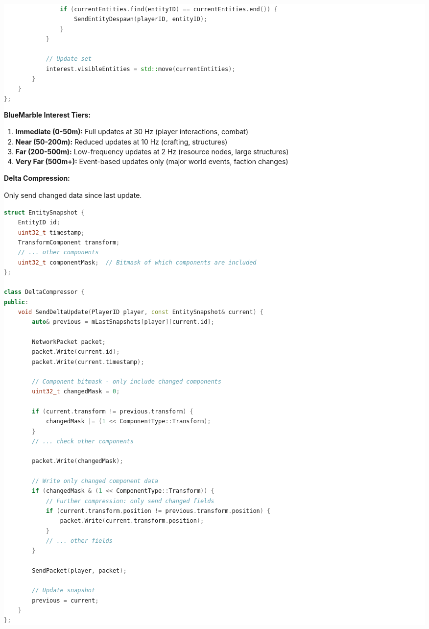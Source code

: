 ```cpp
                if (currentEntities.find(entityID) == currentEntities.end()) {
                    SendEntityDespawn(playerID, entityID);
                }
            }
            
            // Update set
            interest.visibleEntities = std::move(currentEntities);
        }
    }
};
```

**BlueMarble Interest Tiers:**
1. **Immediate (0-50m):** Full updates at 30 Hz (player interactions, combat)
2. **Near (50-200m):** Reduced updates at 10 Hz (crafting, structures)
3. **Far (200-500m):** Low-frequency updates at 2 Hz (resource nodes, large structures)
4. **Very Far (500m+):** Event-based updates only (major world events, faction changes)

**Delta Compression:**

Only send changed data since last update.

```cpp
struct EntitySnapshot {
    EntityID id;
    uint32_t timestamp;
    TransformComponent transform;
    // ... other components
    uint32_t componentMask;  // Bitmask of which components are included
};

class DeltaCompressor {
public:
    void SendDeltaUpdate(PlayerID player, const EntitySnapshot& current) {
        auto& previous = mLastSnapshots[player][current.id];
        
        NetworkPacket packet;
        packet.Write(current.id);
        packet.Write(current.timestamp);
        
        // Component bitmask - only include changed components
        uint32_t changedMask = 0;
        
        if (current.transform != previous.transform) {
            changedMask |= (1 << ComponentType::Transform);
        }
        // ... check other components
        
        packet.Write(changedMask);
        
        // Write only changed component data
        if (changedMask & (1 << ComponentType::Transform)) {
            // Further compression: only send changed fields
            if (current.transform.position != previous.transform.position) {
                packet.Write(current.transform.position);
            }
            // ... other fields
        }
        
        SendPacket(player, packet);
        
        // Update snapshot
        previous = current;
    }
};
```